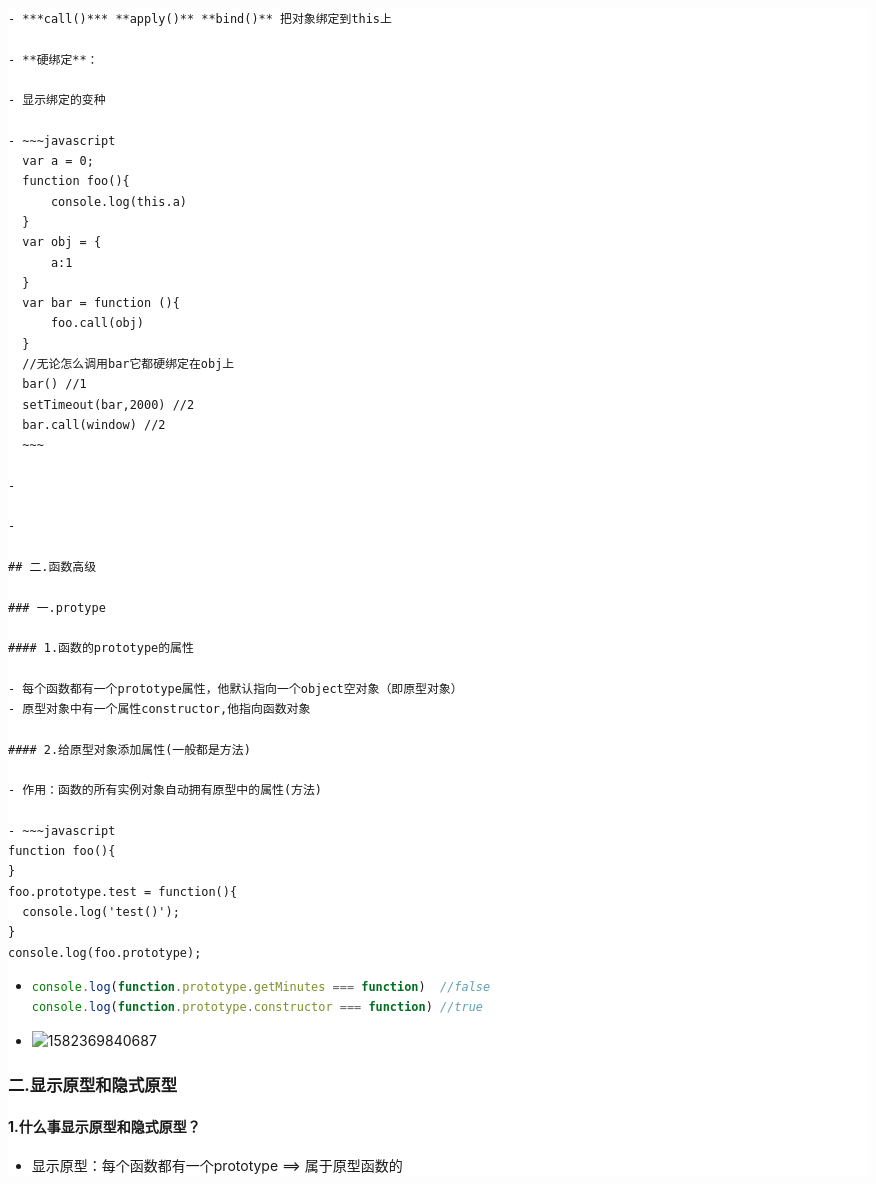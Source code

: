   ~~~
- ***call()*** **apply()** **bind()** 把对象绑定到this上

- **硬绑定**：

  - 显示绑定的变种

  - ~~~javascript
    var a = 0;
    function foo(){
        console.log(this.a)
    }
    var obj = {
        a:1
    }
    var bar = function (){
        foo.call(obj)
    }
    //无论怎么调用bar它都硬绑定在obj上
    bar() //1
    setTimeout(bar,2000) //2
    bar.call(window) //2
    ~~~

  - 

- 

## 二.函数高级

### 一.protype

#### 1.函数的prototype的属性

- 每个函数都有一个prototype属性，他默认指向一个object空对象（即原型对象）
- 原型对象中有一个属性constructor,他指向函数对象

#### 2.给原型对象添加属性(一般都是方法)

- 作用：函数的所有实例对象自动拥有原型中的属性(方法)

- ~~~javascript
  function foo(){
  }
  foo.prototype.test = function(){
    console.log('test()');
  }
  console.log(foo.prototype);
  ~~~

- ~~~javascript
  console.log(function.prototype.getMinutes === function)  //false
  console.log(function.prototype.constructor === function) //true
  ~~~

- ![1582369840687](C:\Users\邱\AppData\Roaming\Typora\typora-user-images\1582369840687.png)



### 二.显示原型和隐式原型

#### 1.什么事显示原型和隐式原型？

- 显示原型：每个函数都有一个prototype ==> 属于原型函数的

  ~~~